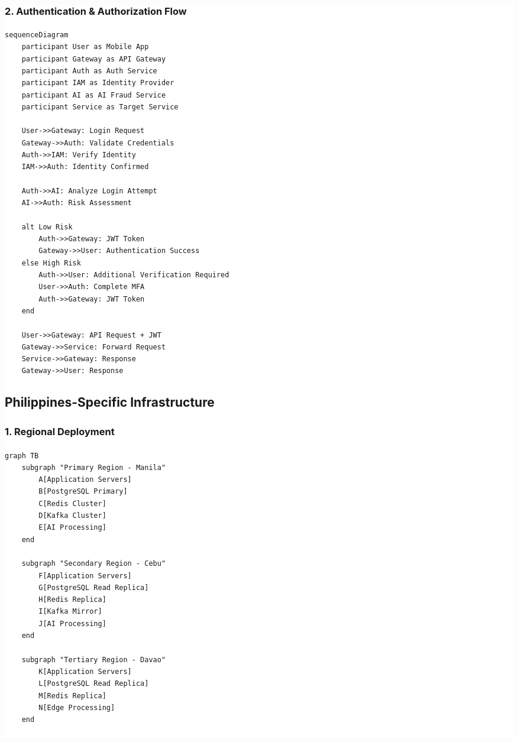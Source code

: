 ### 2. Authentication & Authorization Flow

```mermaid
sequenceDiagram
    participant User as Mobile App
    participant Gateway as API Gateway
    participant Auth as Auth Service
    participant IAM as Identity Provider
    participant AI as AI Fraud Service
    participant Service as Target Service
    
    User->>Gateway: Login Request
    Gateway->>Auth: Validate Credentials
    Auth->>IAM: Verify Identity
    IAM->>Auth: Identity Confirmed
    
    Auth->>AI: Analyze Login Attempt
    AI->>Auth: Risk Assessment
    
    alt Low Risk
        Auth->>Gateway: JWT Token
        Gateway->>User: Authentication Success
    else High Risk
        Auth->>User: Additional Verification Required
        User->>Auth: Complete MFA
        Auth->>Gateway: JWT Token
    end
    
    User->>Gateway: API Request + JWT
    Gateway->>Service: Forward Request
    Service->>Gateway: Response
    Gateway->>User: Response
```

## Philippines-Specific Infrastructure

### 1. Regional Deployment

```mermaid
graph TB
    subgraph "Primary Region - Manila"
        A[Application Servers]
        B[PostgreSQL Primary]
        C[Redis Cluster]
        D[Kafka Cluster]
        E[AI Processing]
    end
    
    subgraph "Secondary Region - Cebu"
        F[Application Servers]
        G[PostgreSQL Read Replica]
        H[Redis Replica]
        I[Kafka Mirror]
        J[AI Processing]
    end
    
    subgraph "Tertiary Region - Davao"
        K[Application Servers]
        L[PostgreSQL Read Replica]
        M[Redis Replica]
        N[Edge Processing]
    end
    
```